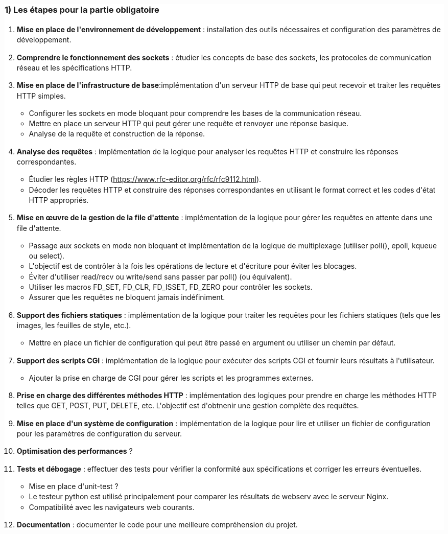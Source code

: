 ### 1) Les étapes pour la partie obligatoire

1. **Mise en place de l'environnement de développement** : installation des outils nécessaires et configuration des paramètres de développement.

2. **Comprendre le fonctionnement des sockets** : étudier les concepts de base des sockets, les protocoles de communication réseau et les spécifications HTTP.

3. **Mise en place de l'infrastructure de base**:implémentation d'un serveur HTTP de base qui peut recevoir et traiter les requêtes HTTP simples.
    * Configurer les sockets en mode bloquant pour comprendre les bases de la communication réseau.
    * Mettre en place un serveur HTTP qui peut gérer une requête et renvoyer une réponse basique.
    * Analyse de la requête et construction de la réponse.

4. **Analyse des requêtes** : implémentation de la logique pour analyser les requêtes HTTP et construire les réponses correspondantes.
    * Étudier les règles HTTP (https://www.rfc-editor.org/rfc/rfc9112.html).
    * Décoder les requêtes HTTP et construire des réponses correspondantes en utilisant le format correct et les codes d'état HTTP appropriés.

5. **Mise en œuvre de la gestion de la file d'attente** : implémentation de la logique pour gérer les requêtes en attente dans une file d'attente.
    * Passage aux sockets en mode non bloquant et implémentation de la logique de multiplexage (utiliser poll(), epoll, kqueue ou select).
    * L'objectif est de contrôler à la fois les opérations de lecture et d'écriture pour éviter les blocages.
    * Éviter d'utiliser read/recv ou write/send sans passer par poll() (ou équivalent).
    * Utiliser les macros FD_SET, FD_CLR, FD_ISSET, FD_ZERO pour contrôler les sockets.
    * Assurer que les requêtes ne bloquent jamais indéfiniment.

6. **Support des fichiers statiques** : implémentation de la logique pour traiter les requêtes pour les fichiers statiques (tels que les images, les feuilles de style, etc.).
    * Mettre en place un fichier de configuration qui peut être passé en argument ou utiliser un chemin par défaut.

7. **Support des scripts CGI** : implémentation de la logique pour exécuter des scripts CGI et fournir leurs résultats à l'utilisateur.
    * Ajouter la prise en charge de CGI pour gérer les scripts et les programmes externes.

8. **Prise en charge des différentes méthodes HTTP** : implémentation des logiques pour prendre en charge les méthodes HTTP telles que GET, POST, PUT, DELETE, etc. L'objectif est d'obtnenir une gestion complète des requêtes.

9. **Mise en place d'un système de configuration** : implémentation de la logique pour lire et utiliser un fichier de configuration pour les paramètres de configuration du serveur.

10. **Optimisation des performances** ?

11. **Tests et débogage** : effectuer des tests pour vérifier la conformité aux spécifications et corriger les erreurs éventuelles.
    * Mise en place d'unit-test ?
    * Le testeur python est utilisé principalement pour comparer les résultats de webserv avec le serveur Nginx.
    * Compatibilité avec les navigateurs web courants.

12. **Documentation** : documenter le code pour une meilleure compréhension du projet.

